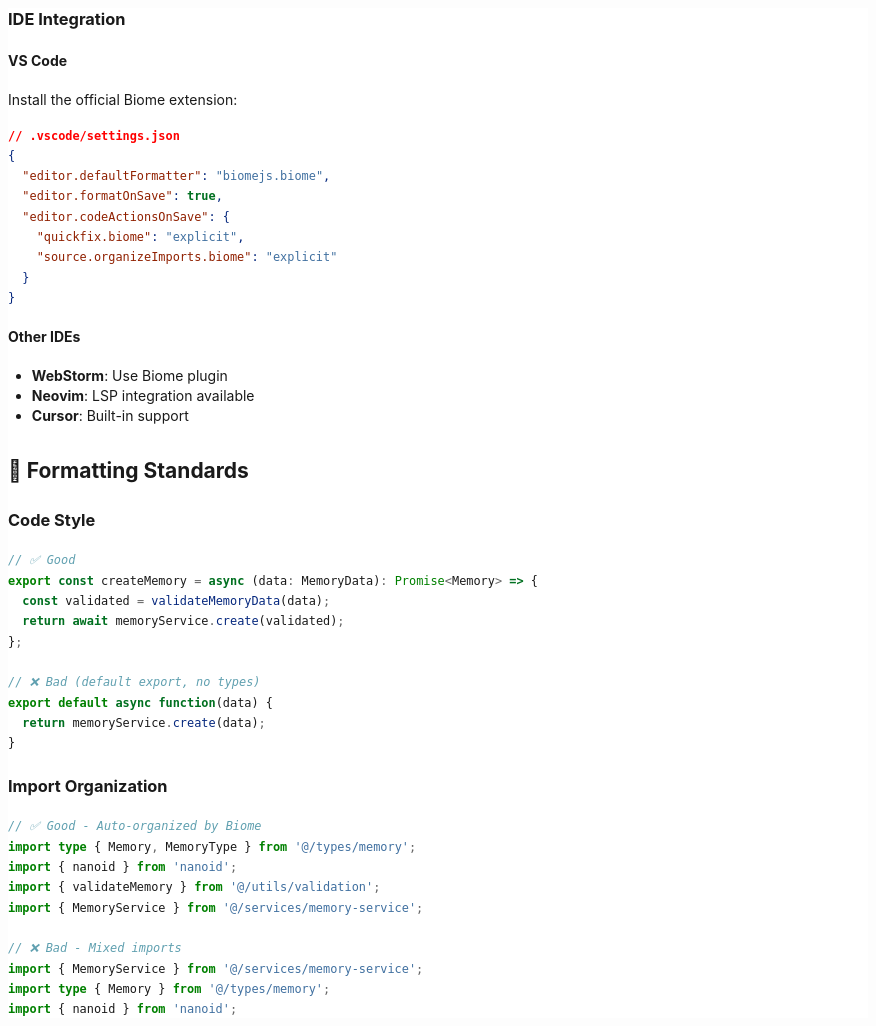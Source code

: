 ### IDE Integration

#### VS Code
Install the official Biome extension:

```json
// .vscode/settings.json
{
  "editor.defaultFormatter": "biomejs.biome",
  "editor.formatOnSave": true,
  "editor.codeActionsOnSave": {
    "quickfix.biome": "explicit",
    "source.organizeImports.biome": "explicit"
  }
}
```

#### Other IDEs
- **WebStorm**: Use Biome plugin
- **Neovim**: LSP integration available
- **Cursor**: Built-in support

## 🎨 Formatting Standards

### Code Style
```typescript
// ✅ Good
export const createMemory = async (data: MemoryData): Promise<Memory> => {
  const validated = validateMemoryData(data);
  return await memoryService.create(validated);
};

// ❌ Bad (default export, no types)
export default async function(data) {
  return memoryService.create(data);
}
```

### Import Organization
```typescript
// ✅ Good - Auto-organized by Biome
import type { Memory, MemoryType } from '@/types/memory';
import { nanoid } from 'nanoid';
import { validateMemory } from '@/utils/validation';
import { MemoryService } from '@/services/memory-service';

// ❌ Bad - Mixed imports
import { MemoryService } from '@/services/memory-service';
import type { Memory } from '@/types/memory';
import { nanoid } from 'nanoid';
```
